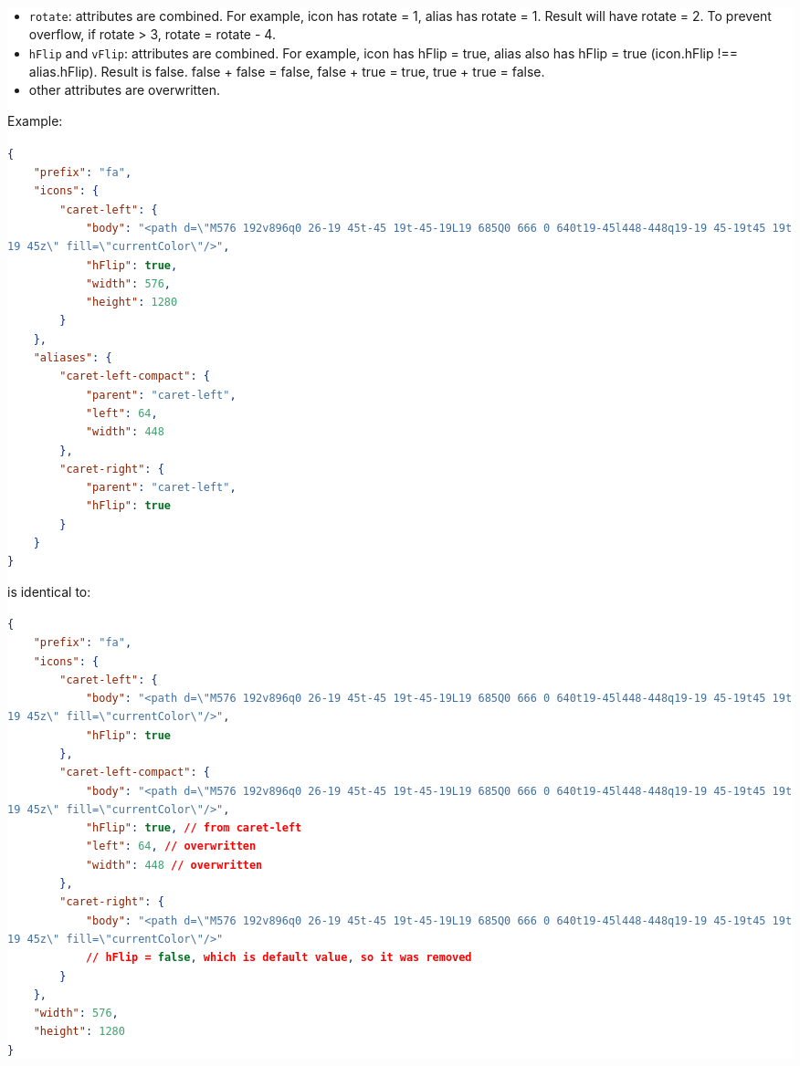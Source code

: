 - `rotate`: attributes are combined. For example, icon has rotate = 1, alias has rotate = 1. Result will have rotate = 2. To prevent overflow, if rotate > 3, rotate = rotate - 4.
- `hFlip` and `vFlip`: attributes are combined. For example, icon has hFlip = true, alias also has hFlip = true (icon.hFlip !== alias.hFlip). Result is false. false + false = false, false + true = true, true + true = false.
- other attributes are overwritten.

Example:

```json
{
	"prefix": "fa",
	"icons": {
		"caret-left": {
			"body": "<path d=\"M576 192v896q0 26-19 45t-45 19t-45-19L19 685Q0 666 0 640t19-45l448-448q19-19 45-19t45 19t19 45z\" fill=\"currentColor\"/>",
			"hFlip": true,
			"width": 576,
			"height": 1280
		}
	},
	"aliases": {
		"caret-left-compact": {
			"parent": "caret-left",
			"left": 64,
			"width": 448
		},
		"caret-right": {
			"parent": "caret-left",
			"hFlip": true
		}
	}
}
```

is identical to:

```json
{
	"prefix": "fa",
	"icons": {
		"caret-left": {
			"body": "<path d=\"M576 192v896q0 26-19 45t-45 19t-45-19L19 685Q0 666 0 640t19-45l448-448q19-19 45-19t45 19t19 45z\" fill=\"currentColor\"/>",
			"hFlip": true
		},
		"caret-left-compact": {
			"body": "<path d=\"M576 192v896q0 26-19 45t-45 19t-45-19L19 685Q0 666 0 640t19-45l448-448q19-19 45-19t45 19t19 45z\" fill=\"currentColor\"/>",
			"hFlip": true, // from caret-left
			"left": 64, // overwritten
			"width": 448 // overwritten
		},
		"caret-right": {
			"body": "<path d=\"M576 192v896q0 26-19 45t-45 19t-45-19L19 685Q0 666 0 640t19-45l448-448q19-19 45-19t45 19t19 45z\" fill=\"currentColor\"/>"
			// hFlip = false, which is default value, so it was removed
		}
	},
	"width": 576,
	"height": 1280
}
```
